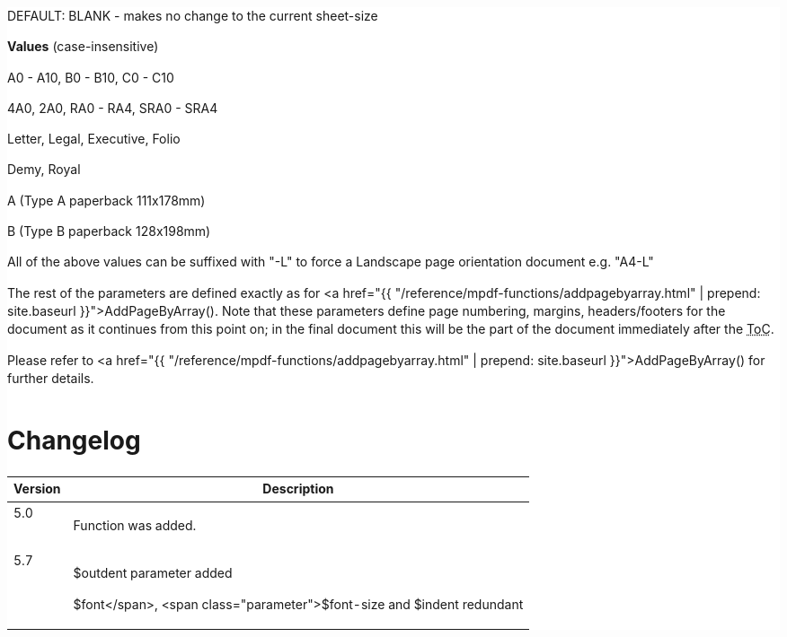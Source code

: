 <span class="smallblock">DEFAULT</span>: <span class="smallblock">BLANK</span> - makes no change to the current sheet-size

**Values** (case-insensitive)

A0 - A10, B0 - B10, C0 - C10

4A0, 2A0, RA0 - RA4, SRA0 - SRA4

Letter, Legal, Executive, Folio

Demy, Royal

A (Type A paperback 111x178mm)

B (Type B paperback 128x198mm)

All of the above values can be suffixed with "-L" to force a Landscape page orientation document e.g. "A4-L"

The rest of the parameters are defined exactly as for
<a href="{{ "/reference/mpdf-functions/addpagebyarray.html" | prepend: site.baseurl }}">AddPageByArray()</a>. Note
that these parameters define page numbering, margins, headers/footers for the document as it continues from this
point on; in the final document this will be the part of the document immediately after the
<acronym title="Table of Contents">ToC</acronym>.

Please refer to
<a href="{{ "/reference/mpdf-functions/addpagebyarray.html" | prepend: site.baseurl }}">AddPageByArray()</a>
for further details.

# Changelog

<table class="table"> <thead>
<tr> <th>Version</th><th>Description</th> </tr>
</thead> <tbody>
<tr>
<td>5.0</td>
<td>

Function was added.

</td>
</tr>
<tr>
<td>5.7</td>
<td>

<span class="parameter">$outdent</span> parameter added

<span class="parameter">$font</span>, <span class="parameter">$font-size</span> and <span class="parameter">$indent</span> redundant

</td>
</tr>
</tbody> </table>
